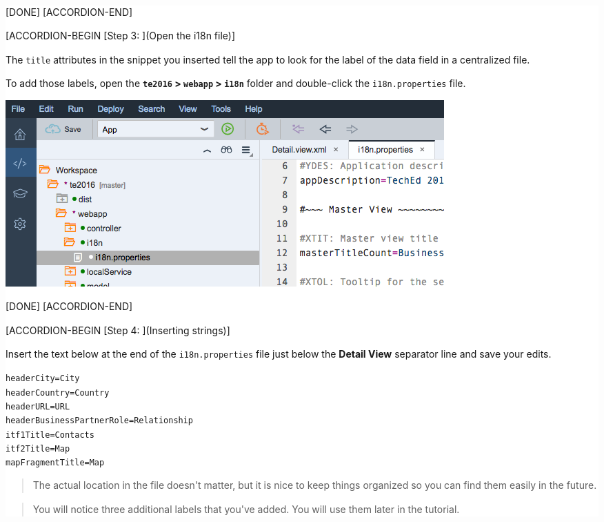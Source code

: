 [DONE]
[ACCORDION-END]

[ACCORDION-BEGIN [Step 3: ](Open the i18n file)]

The `title` attributes in the snippet you inserted tell the app to look for the label of the data field in a centralized file.

To add those labels, open the **`te2016` > `webapp` > `i18n`** folder and double-click the `i18n.properties` file.

![open i18n.properties](te-2016-6-04.png)

[DONE]
[ACCORDION-END]

[ACCORDION-BEGIN [Step 4: ](Inserting strings)]

Insert the text below at the end of the `i18n.properties` file just below the **Detail View** separator line and save your edits.

```
headerCity=City
headerCountry=Country
headerURL=URL
headerBusinessPartnerRole=Relationship
itf1Title=Contacts
itf2Title=Map
mapFragmentTitle=Map
```

> The actual location in the file doesn't matter, but it is nice to keep things organized so you can find them easily in the future.

> You will notice three additional labels that you've added. You will use them later in the tutorial.
